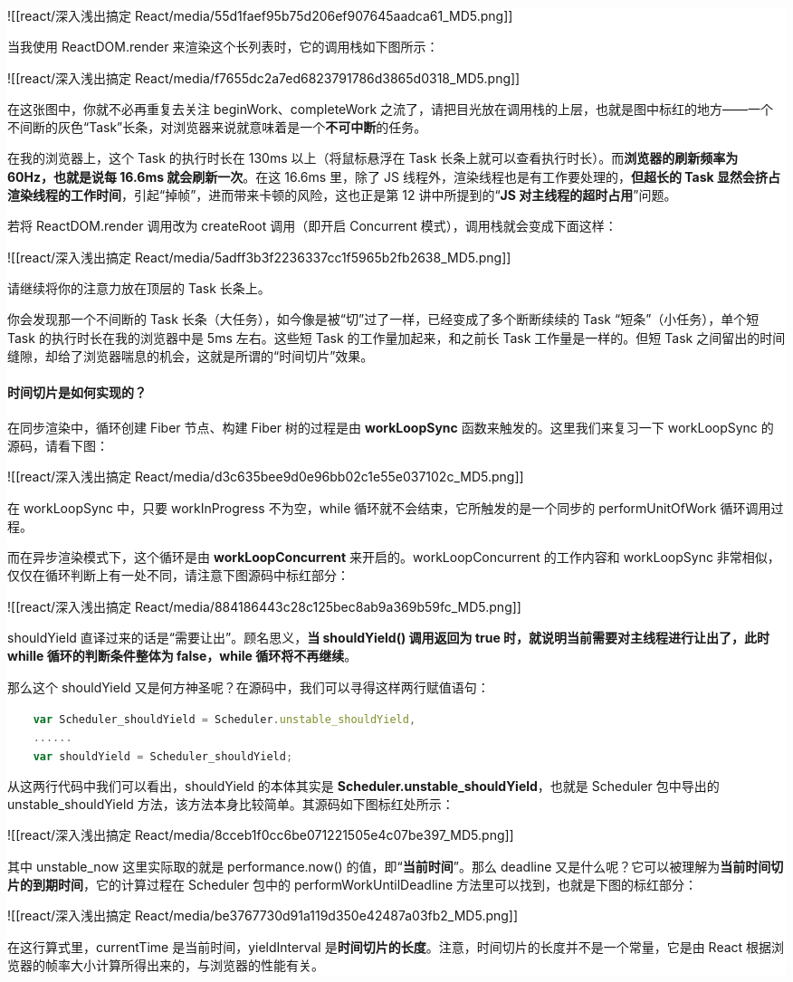 ![[react/深入浅出搞定 React/media/55d1faef95b75d206ef907645aadca61_MD5.png]]

当我使用 ReactDOM.render 来渲染这个长列表时，它的调用栈如下图所示：

![[react/深入浅出搞定 React/media/f7655dc2a7ed6823791786d3865d0318_MD5.png]]

在这张图中，你就不必再重复去关注 beginWork、completeWork 之流了，请把目光放在调用栈的上层，也就是图中标红的地方——一个不间断的灰色“Task”长条，对浏览器来说就意味着是一个**不可中断**的任务。

在我的浏览器上，这个 Task 的执行时长在 130ms 以上（将鼠标悬浮在 Task 长条上就可以查看执行时长）。而**浏览器的刷新频率为 60Hz，也就是说每 16.6ms 就会刷新一次**。在这 16.6ms 里，除了 JS 线程外，渲染线程也是有工作要处理的，**但超长的 Task 显然会挤占渲染线程的工作时间**，引起“掉帧”，进而带来卡顿的风险，这也正是第 12 讲中所提到的“**JS 对主线程的超时占用**”问题。

若将 ReactDOM.render 调用改为 createRoot 调用（即开启 Concurrent 模式），调用栈就会变成下面这样：

![[react/深入浅出搞定 React/media/5adff3b3f2236337cc1f5965b2fb2638_MD5.png]]

请继续将你的注意力放在顶层的 Task 长条上。

你会发现那一个不间断的 Task 长条（大任务），如今像是被“切”过了一样，已经变成了多个断断续续的 Task “短条”（小任务），单个短 Task 的执行时长在我的浏览器中是 5ms 左右。这些短 Task 的工作量加起来，和之前长 Task 工作量是一样的。但短 Task 之间留出的时间缝隙，却给了浏览器喘息的机会，这就是所谓的“时间切片”效果。

#### 时间切片是如何实现的？

在同步渲染中，循环创建 Fiber 节点、构建 Fiber 树的过程是由 **workLoopSync** 函数来触发的。这里我们来复习一下 workLoopSync 的源码，请看下图：

![[react/深入浅出搞定 React/media/d3c635bee9d0e96bb02c1e55e037102c_MD5.png]]

在 workLoopSync 中，只要 workInProgress 不为空，while 循环就不会结束，它所触发的是一个同步的 performUnitOfWork 循环调用过程。

而在异步渲染模式下，这个循环是由 **workLoopConcurrent** 来开启的。workLoopConcurrent 的工作内容和 workLoopSync 非常相似，仅仅在循环判断上有一处不同，请注意下图源码中标红部分：

![[react/深入浅出搞定 React/media/884186443c28c125bec8ab9a369b59fc_MD5.png]]

shouldYield 直译过来的话是“需要让出”。顾名思义，**当 shouldYield() 调用返回为 true 时，就说明当前需要对主线程进行让出了，此时 whille 循环的判断条件整体为 false，while 循环将不再继续**。

那么这个 shouldYield 又是何方神圣呢？在源码中，我们可以寻得这样两行赋值语句：
```jsx
    var Scheduler_shouldYield = Scheduler.unstable_shouldYield,
    ......
    var shouldYield = Scheduler_shouldYield;
```
从这两行代码中我们可以看出，shouldYield 的本体其实是 **Scheduler.unstable\_shouldYield**，也就是 Scheduler 包中导出的 unstable\_shouldYield 方法，该方法本身比较简单。其源码如下图标红处所示：

![[react/深入浅出搞定 React/media/8cceb1f0cc6be071221505e4c07be397_MD5.png]]

其中 unstable\_now 这里实际取的就是 performance.now() 的值，即“**当前时间**”。那么 deadline 又是什么呢？它可以被理解为**当前时间切片的到期时间**，它的计算过程在 Scheduler 包中的 performWorkUntilDeadline 方法里可以找到，也就是下图的标红部分：

![[react/深入浅出搞定 React/media/be3767730d91a119d350e42487a03fb2_MD5.png]]

在这行算式里，currentTime 是当前时间，yieldInterval 是**时间切片的长度**。注意，时间切片的长度并不是一个常量，它是由 React 根据浏览器的帧率大小计算所得出来的，与浏览器的性能有关。
